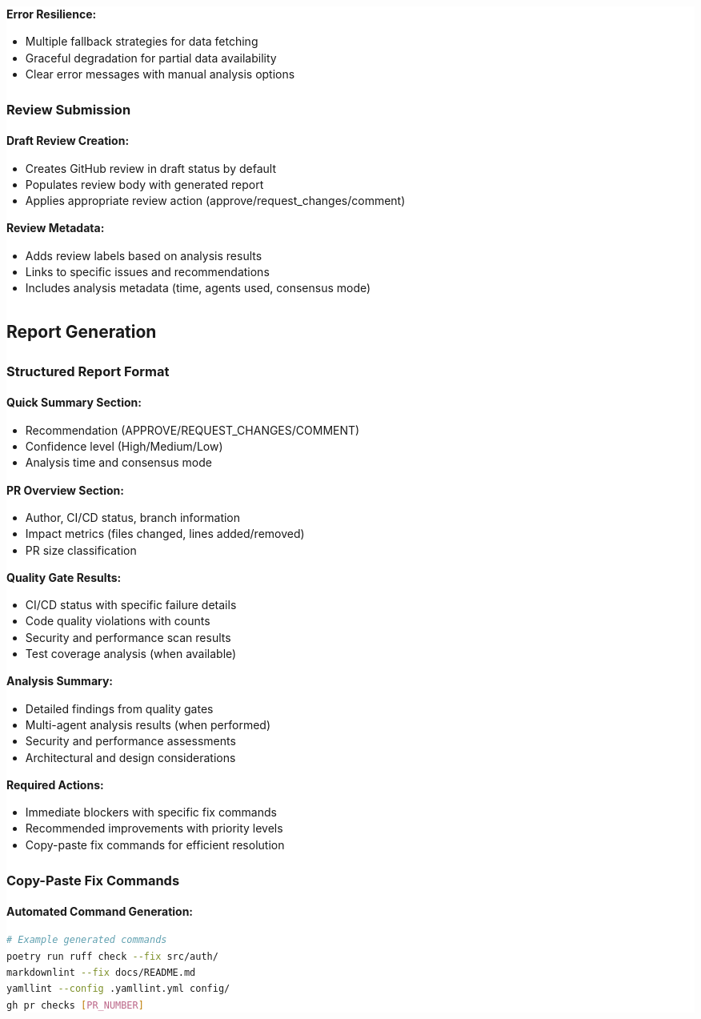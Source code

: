 **Error Resilience:**
- Multiple fallback strategies for data fetching
- Graceful degradation for partial data availability
- Clear error messages with manual analysis options

### Review Submission

**Draft Review Creation:**
- Creates GitHub review in draft status by default
- Populates review body with generated report
- Applies appropriate review action (approve/request_changes/comment)

**Review Metadata:**
- Adds review labels based on analysis results
- Links to specific issues and recommendations
- Includes analysis metadata (time, agents used, consensus mode)

## Report Generation

### Structured Report Format

**Quick Summary Section:**
- Recommendation (APPROVE/REQUEST_CHANGES/COMMENT)
- Confidence level (High/Medium/Low)
- Analysis time and consensus mode

**PR Overview Section:**
- Author, CI/CD status, branch information
- Impact metrics (files changed, lines added/removed)
- PR size classification

**Quality Gate Results:**
- CI/CD status with specific failure details
- Code quality violations with counts
- Security and performance scan results
- Test coverage analysis (when available)

**Analysis Summary:**
- Detailed findings from quality gates
- Multi-agent analysis results (when performed)
- Security and performance assessments
- Architectural and design considerations

**Required Actions:**
- Immediate blockers with specific fix commands
- Recommended improvements with priority levels
- Copy-paste fix commands for efficient resolution

### Copy-Paste Fix Commands

**Automated Command Generation:**
```bash
# Example generated commands
poetry run ruff check --fix src/auth/
markdownlint --fix docs/README.md
yamllint --config .yamllint.yml config/
gh pr checks [PR_NUMBER]
```
